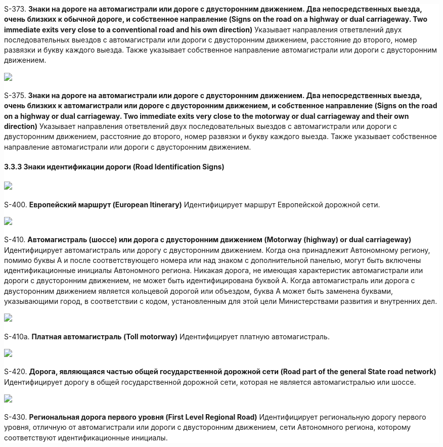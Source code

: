 S-373. **Знаки на дороге на автомагистрали или дороге с двусторонним движением. Два непосредственных выезда, очень близких к обычной дороге, и собственное направление (Signs on the road on a highway or dual carriageway. Two immediate exits very close to a conventional road and his own direction)**
Указывает направления ответвлений двух последовательных выездов с автомагистрали или дороги с двусторонним движением, расстояние до второго, номер развязки и букву каждого выезда. Также указывает собственное направление автомагистрали или дороги с двусторонним движением.

![](https://practicatest.com/views/layout/default/img/senales/s375.png)

S-375. **Знаки на дороге на автомагистрали или дороге с двусторонним движением. Два непосредственных выезда, очень близких к автомагистрали или дороге с двусторонним движением, и собственное направление (Signs on the road on a highway or dual carriageway. Two immediate exits very close to the motorway or dual carriageway and their own direction)**
Указывает направления ответвлений двух последовательных выездов с автомагистрали или дороги с двусторонним движением, расстояние до второго, номер развязки и букву каждого выезда. Также указывает собственное направление автомагистрали или дороги с двусторонним движением.

#### 3.3.3 Знаки идентификации дороги (Road Identification Signs)

![](https://practicatest.com/views/layout/default/img/senales/orientacion/s400.png)

S-400. **Европейский маршрут (European Itinerary)**
Идентифицирует маршрут Европейской дорожной сети.

![](https://practicatest.com/views/layout/default/img/senales/orientacion/s410.png)

S-410. **Автомагистраль (шоссе) или дорога с двусторонним движением (Motorway (highway) or dual carriageway)**
Идентифицирует автомагистраль или дорогу с двусторонним движением. Когда она принадлежит Автономному региону, помимо буквы A и после соответствующего номера или над знаком с дополнительной панелью, могут быть включены идентификационные инициалы Автономного региона.
Никакая дорога, не имеющая характеристик автомагистрали или дороги с двусторонним движением, не может быть идентифицирована буквой A.
Когда автомагистраль или дорога с двусторонним движением является кольцевой дорогой или объездом, буква A может быть заменена буквами, указывающими город, в соответствии с кодом, установленным для этой цели Министерствами развития и внутренних дел.

![](https://practicatest.com/views/layout/default/img/senales/orientacion/s410a.png)

S-410a. **Платная автомагистраль (Toll motorway)**
Идентифицирует платную автомагистраль.

![](https://practicatest.com/views/layout/default/img/senales/orientacion/s420.png)

S-420. **Дорога, являющаяся частью общей государственной дорожной сети (Road part of the general State road network)**
Идентифицирует дорогу в общей государственной дорожной сети, которая не является автомагистралью или шоссе.

![](https://practicatest.com/views/layout/default/img/senales/orientacion/s430.png)

S-430. **Региональная дорога первого уровня (First Level Regional Road)**
Идентифицирует региональную дорогу первого уровня, отличную от автомагистрали или дороги с двусторонним движением, сети Автономного региона, которому соответствуют идентификационные инициалы.
